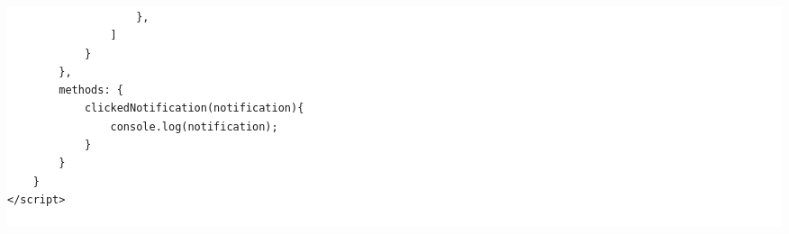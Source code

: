 ```
                    },
                ]
            }
        },
        methods: {
            clickedNotification(notification){
                console.log(notification);
            }
        }
    }
</script>


```